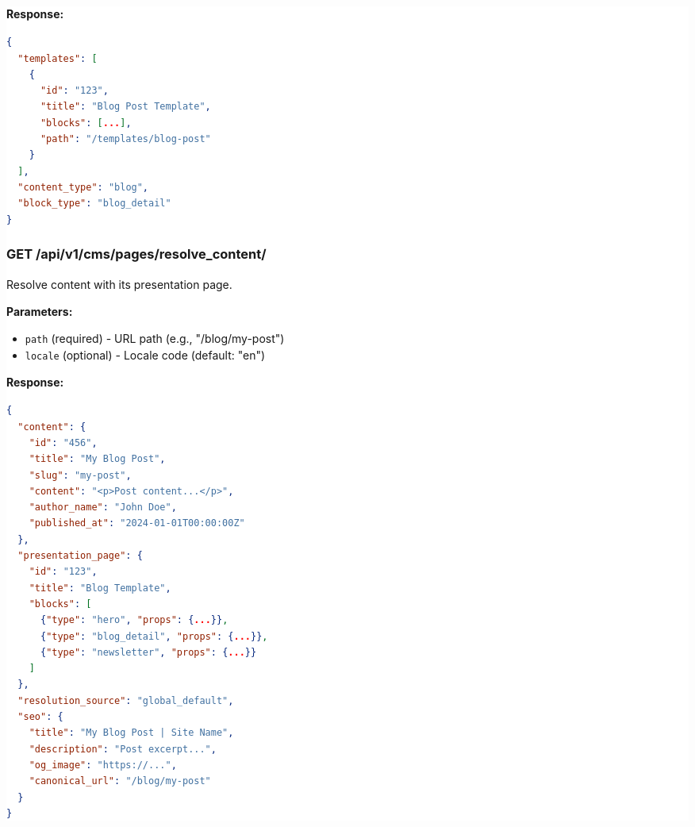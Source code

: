 **Response:**
```json
{
  "templates": [
    {
      "id": "123",
      "title": "Blog Post Template",
      "blocks": [...],
      "path": "/templates/blog-post"
    }
  ],
  "content_type": "blog",
  "block_type": "blog_detail"
}
```

### GET /api/v1/cms/pages/resolve_content/

Resolve content with its presentation page.

**Parameters:**
- `path` (required) - URL path (e.g., "/blog/my-post")
- `locale` (optional) - Locale code (default: "en")

**Response:**
```json
{
  "content": {
    "id": "456",
    "title": "My Blog Post",
    "slug": "my-post",
    "content": "<p>Post content...</p>",
    "author_name": "John Doe",
    "published_at": "2024-01-01T00:00:00Z"
  },
  "presentation_page": {
    "id": "123",
    "title": "Blog Template",
    "blocks": [
      {"type": "hero", "props": {...}},
      {"type": "blog_detail", "props": {...}},
      {"type": "newsletter", "props": {...}}
    ]
  },
  "resolution_source": "global_default",
  "seo": {
    "title": "My Blog Post | Site Name",
    "description": "Post excerpt...",
    "og_image": "https://...",
    "canonical_url": "/blog/my-post"
  }
}
```
